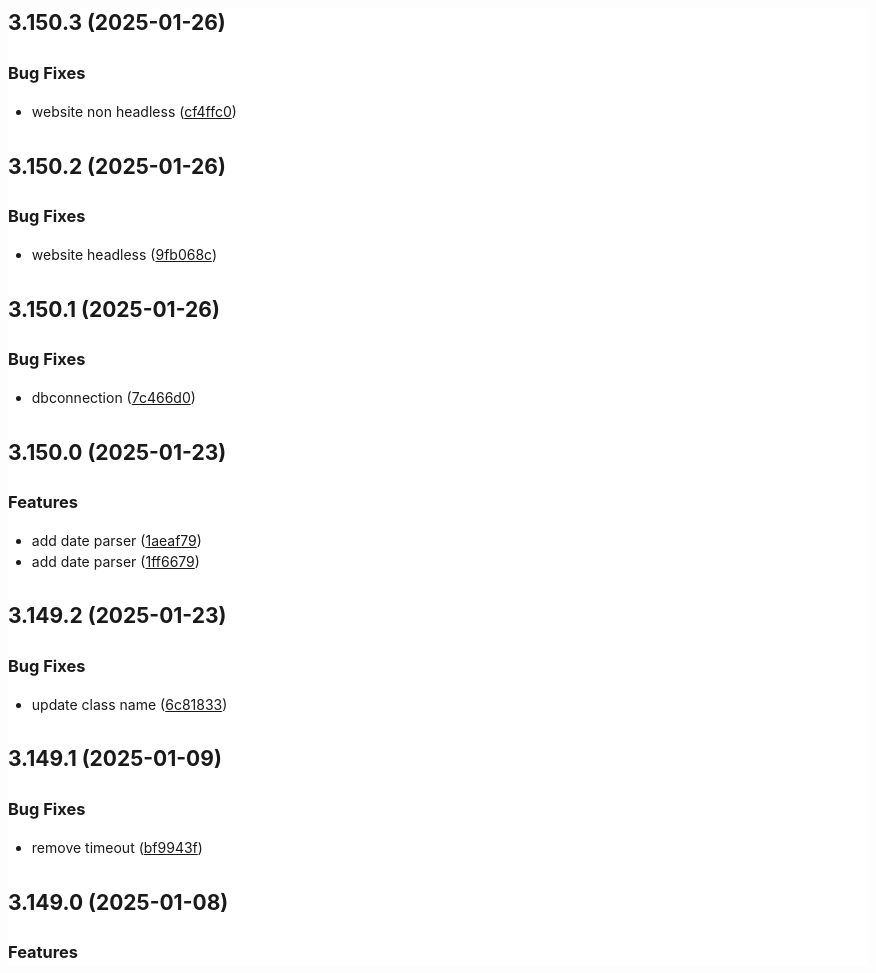 ## 3.150.3 (2025-01-26)

### Bug Fixes

* website non headless ([cf4ffc0](https://devops.corp.zim.com/bitbucket/scm/qaautl/common_utils/commit/cf4ffc01c76173ed7ef0a9be930dc3f4ff55dc32))

## 3.150.2 (2025-01-26)

### Bug Fixes

* website headless ([9fb068c](https://devops.corp.zim.com/bitbucket/scm/qaautl/common_utils/commit/9fb068c94a6854ed94705ee4754a2673f70b3bb5))

## 3.150.1 (2025-01-26)

### Bug Fixes

* dbconnection ([7c466d0](https://devops.corp.zim.com/bitbucket/scm/qaautl/common_utils/commit/7c466d02be1e08a6e77de5bcdd512635ef4a1944))

## 3.150.0 (2025-01-23)

### Features

* add date parser ([1aeaf79](https://devops.corp.zim.com/bitbucket/scm/qaautl/common_utils/commit/1aeaf795e959abfba936a9ed9e7a6ac400526a17))
* add date parser ([1ff6679](https://devops.corp.zim.com/bitbucket/scm/qaautl/common_utils/commit/1ff6679979ac3cee993e76114407cfeab97e9a78))

## 3.149.2 (2025-01-23)

### Bug Fixes

* update class name ([6c81833](https://devops.corp.zim.com/bitbucket/scm/qaautl/common_utils/commit/6c818335c77846f8d7d8e771c79ff952d38a1cbe))

## 3.149.1 (2025-01-09)

### Bug Fixes

* remove timeout ([bf9943f](https://devops.corp.zim.com/bitbucket/scm/qaautl/common_utils/commit/bf9943f82d6943995d10e1182d2e43126e28a3f0))

## 3.149.0 (2025-01-08)

### Features
